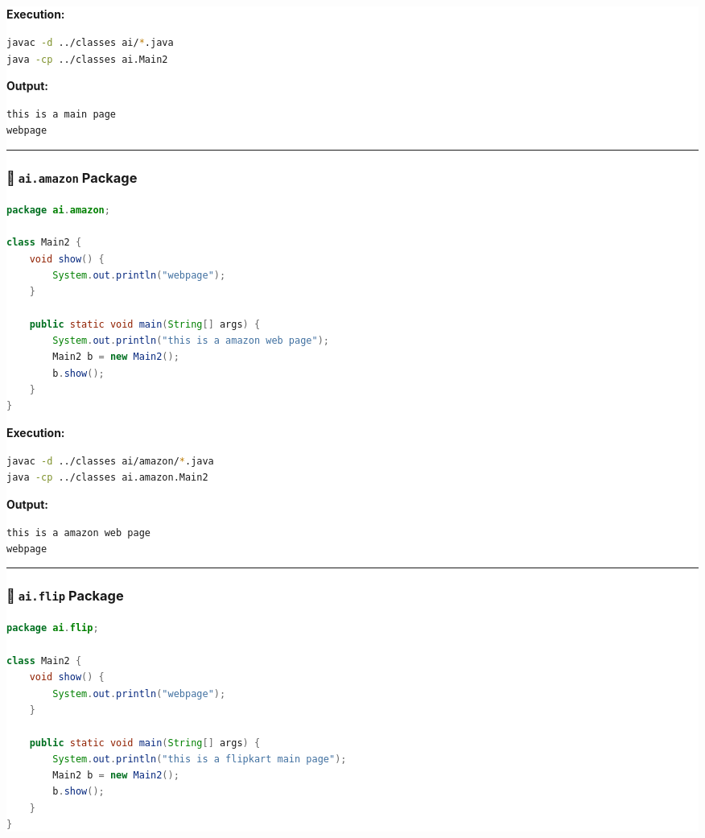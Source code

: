 **Execution:**

```bash
javac -d ../classes ai/*.java
java -cp ../classes ai.Main2
```

**Output:**

```
this is a main page
webpage
```

---

### 📁 `ai.amazon` Package

```java
package ai.amazon;

class Main2 {
    void show() {
        System.out.println("webpage");
    }

    public static void main(String[] args) {
        System.out.println("this is a amazon web page");
        Main2 b = new Main2();
        b.show();
    }
}
```

**Execution:**

```bash
javac -d ../classes ai/amazon/*.java
java -cp ../classes ai.amazon.Main2
```

**Output:**

```
this is a amazon web page
webpage
```

---

### 📁 `ai.flip` Package

```java
package ai.flip;

class Main2 {
    void show() {
        System.out.println("webpage");
    }

    public static void main(String[] args) {
        System.out.println("this is a flipkart main page");
        Main2 b = new Main2();
        b.show();
    }
}
```

